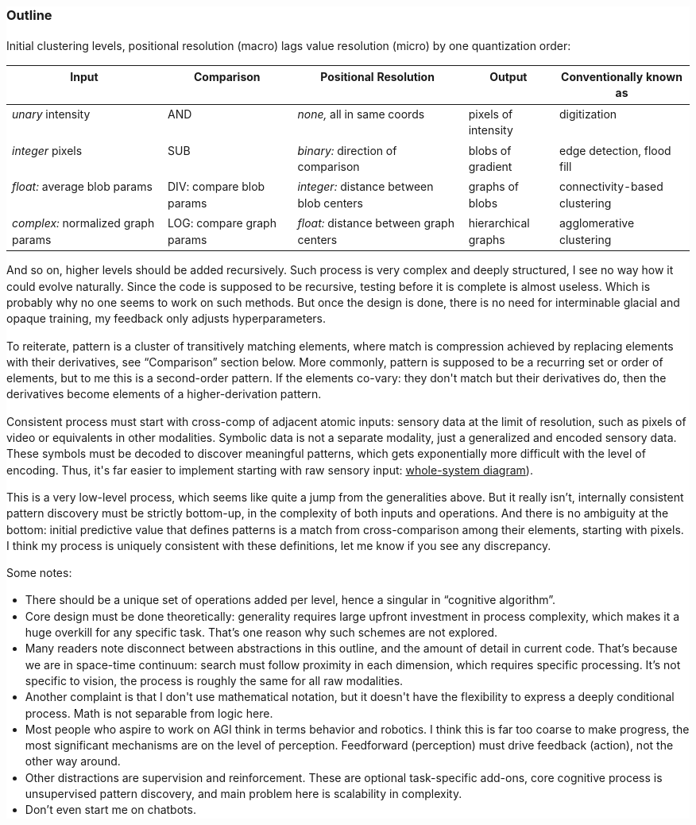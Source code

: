### Outline

Initial clustering levels, positional resolution (macro) lags value resolution (micro) by one quantization order:

| Input                          | Comparison | Positional Resolution                        | Output                         | Conventionally known as            |
|-----------------------------------------|------------|----------------------------------------------|-----------------------------------------|------------------------------------|
| _unary_ intensity                         | AND        | _none,_ all in same coords                            | pixels of intensity                          | digitization                       |
| _integer_ pixels                          | SUB        | _binary:_ direction of comparison                            | blobs of gradient                       | edge detection, flood fill |
| _float:_ average blob params                     | DIV: compare blob params        | _integer:_ distance between blob centers                          | graphs of blobs              | connectivity-based clustering      |
| _complex:_ normalized graph params | LOG: compare graph params        | _float:_ distance between graph centers | hierarchical graphs | agglomerative clustering   |

And so on, higher levels should be added recursively. Such process is very complex and deeply structured, I see no way how it could evolve naturally. Since the code is supposed to be recursive, testing before it is complete is almost useless. Which is probably why no one seems to work on such methods. But once the design is done, there is no need for interminable glacial and opaque training, my feedback only adjusts hyperparameters.

To reiterate, pattern is a cluster of transitively matching elements, where match is compression achieved by replacing elements with their derivatives, see “Comparison” section below. More commonly, pattern is supposed to be a recurring set or order of elements, but to me this is a second-order pattern. If the elements co-vary: they don't match but their derivatives do, then the derivatives become elements of a higher-derivation pattern. 

Consistent process must start with cross-comp of adjacent atomic inputs: sensory data at the limit of resolution, such as pixels of video or equivalents in other modalities. Symbolic data is not a separate modality, just a generalized and encoded sensory data. These symbols must be decoded to discover meaningful patterns, which gets exponentially more difficult with the level of encoding. Thus, it's far easier to implement starting with raw sensory input: [whole-system diagram](https://github.com/boris-kz/CogAlg/blob/master/frame_2D_alg/Illustrations/Whole-system%20hierarchy.png)).

This is a very low-level process, which seems like quite a jump from the generalities above. But it really isn’t, internally consistent pattern discovery must be strictly bottom-up, in the complexity of both inputs and operations. And there is no ambiguity at the bottom: initial predictive value that defines patterns is a match from cross-comparison among their elements, starting with pixels. I think my process is uniquely consistent with these definitions, let me know if you see any discrepancy.

Some notes:
- There should be a unique set of operations added per level, hence a singular in “cognitive algorithm”.
- Core design must be done theoretically: generality requires large upfront investment in process complexity, which makes it a huge overkill for any specific task. That’s one reason why such schemes are not explored.
- Many readers note disconnect between abstractions in this outline, and the amount of detail in current code. That’s because we are in space-time continuum: search must follow proximity in each dimension, which requires specific processing. It’s not specific to vision, the process is roughly the same for all raw modalities. 
- Another complaint is that I don't use mathematical notation, but it doesn't have the flexibility to express a deeply conditional process. Math is not separable from logic here.
- Most people who aspire to work on AGI think in terms behavior and robotics. I think this is far too coarse to make progress, the most significant mechanisms are on the level of perception. Feedforward (perception) must drive feedback (action), not the other way around.
- Other distractions are supervision and reinforcement. These are optional task-specific add-ons, core cognitive process is unsupervised pattern discovery, and main problem here is scalability in complexity.
- Don’t even start me on chatbots.  
